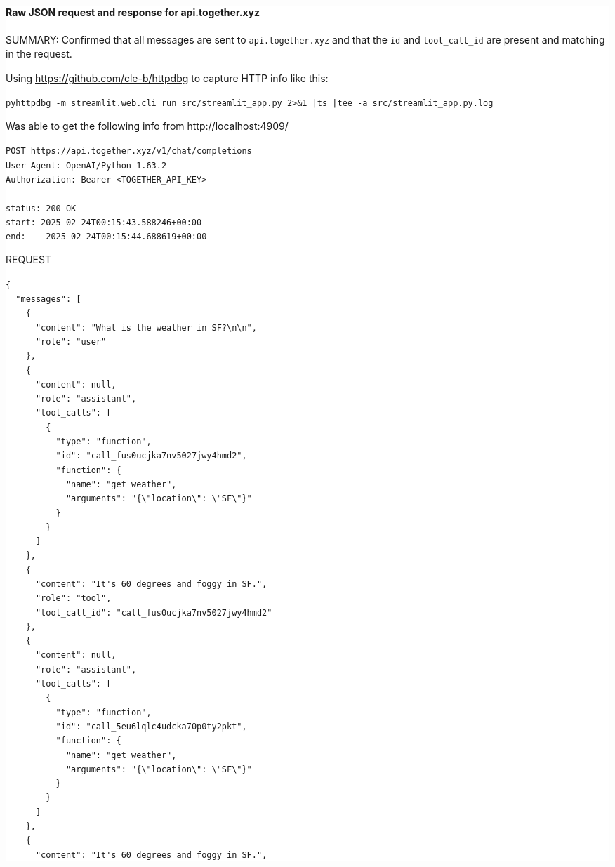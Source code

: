 #### Raw JSON request and response for api.together.xyz

SUMMARY: Confirmed that all messages are sent to `api.together.xyz` and that the `id` and `tool_call_id` are present and matching in the request.

Using https://github.com/cle-b/httpdbg to capture HTTP info like this:

```
pyhttpdbg -m streamlit.web.cli run src/streamlit_app.py 2>&1 |ts |tee -a src/streamlit_app.py.log
```

Was able to get the following info from http://localhost:4909/

```
POST https://api.together.xyz/v1/chat/completions
User-Agent: OpenAI/Python 1.63.2
Authorization: Bearer <TOGETHER_API_KEY>

status: 200 OK
start: 2025-02-24T00:15:43.588246+00:00
end:    2025-02-24T00:15:44.688619+00:00
```

REQUEST

```
{
  "messages": [
    {
      "content": "What is the weather in SF?\n\n",
      "role": "user"
    },
    {
      "content": null,
      "role": "assistant",
      "tool_calls": [
        {
          "type": "function",
          "id": "call_fus0ucjka7nv5027jwy4hmd2",
          "function": {
            "name": "get_weather",
            "arguments": "{\"location\": \"SF\"}"
          }
        }
      ]
    },
    {
      "content": "It's 60 degrees and foggy in SF.",
      "role": "tool",
      "tool_call_id": "call_fus0ucjka7nv5027jwy4hmd2"
    },
    {
      "content": null,
      "role": "assistant",
      "tool_calls": [
        {
          "type": "function",
          "id": "call_5eu6lqlc4udcka70p0ty2pkt",
          "function": {
            "name": "get_weather",
            "arguments": "{\"location\": \"SF\"}"
          }
        }
      ]
    },
    {
      "content": "It's 60 degrees and foggy in SF.",
```